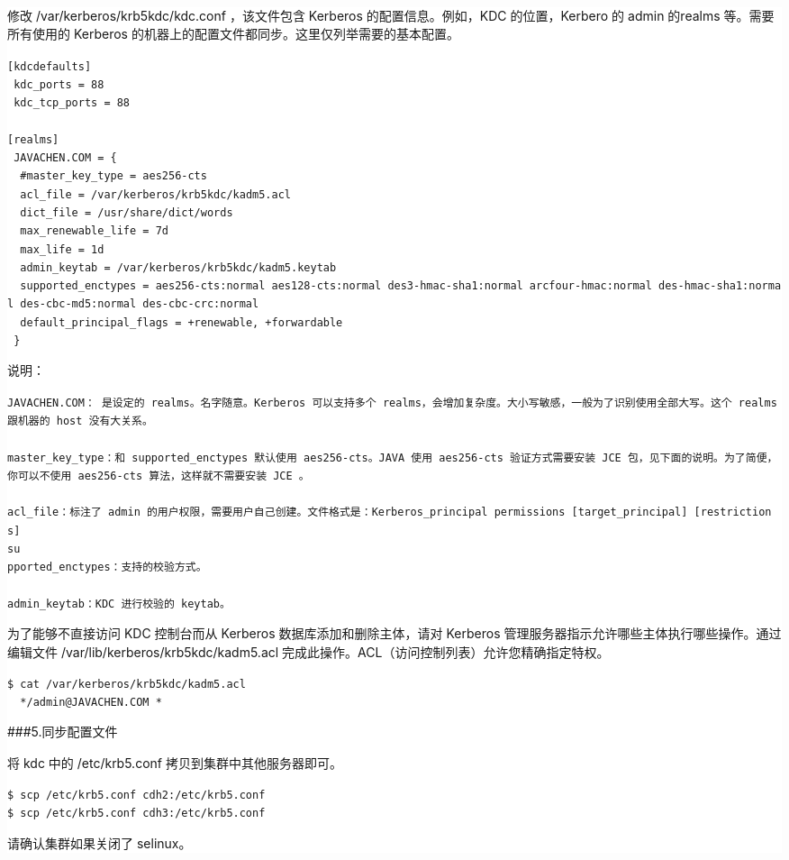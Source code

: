 修改 /var/kerberos/krb5kdc/kdc.conf ，该文件包含 Kerberos 的配置信息。例如，KDC 的位置，Kerbero 的 admin 的realms 等。需要所有使用的 Kerberos 的机器上的配置文件都同步。这里仅列举需要的基本配置。

```html
[kdcdefaults]
 kdc_ports = 88
 kdc_tcp_ports = 88

[realms]
 JAVACHEN.COM = {
  #master_key_type = aes256-cts
  acl_file = /var/kerberos/krb5kdc/kadm5.acl
  dict_file = /usr/share/dict/words
  max_renewable_life = 7d
  max_life = 1d
  admin_keytab = /var/kerberos/krb5kdc/kadm5.keytab
  supported_enctypes = aes256-cts:normal aes128-cts:normal des3-hmac-sha1:normal arcfour-hmac:normal des-hmac-sha1:normal des-cbc-md5:normal des-cbc-crc:normal
  default_principal_flags = +renewable, +forwardable
 }
```

说明：
```html
JAVACHEN.COM： 是设定的 realms。名字随意。Kerberos 可以支持多个 realms，会增加复杂度。大小写敏感，一般为了识别使用全部大写。这个 realms 跟机器的 host 没有大关系。

master_key_type：和 supported_enctypes 默认使用 aes256-cts。JAVA 使用 aes256-cts 验证方式需要安装 JCE 包，见下面的说明。为了简便，你可以不使用 aes256-cts 算法，这样就不需要安装 JCE 。

acl_file：标注了 admin 的用户权限，需要用户自己创建。文件格式是：Kerberos_principal permissions [target_principal] [restrictions]
su
pported_enctypes：支持的校验方式。

admin_keytab：KDC 进行校验的 keytab。
```

为了能够不直接访问 KDC 控制台而从 Kerberos 数据库添加和删除主体，请对 Kerberos 管理服务器指示允许哪些主体执行哪些操作。通过编辑文件 /var/lib/kerberos/krb5kdc/kadm5.acl 完成此操作。ACL（访问控制列表）允许您精确指定特权。

```html
$ cat /var/kerberos/krb5kdc/kadm5.acl
  */admin@JAVACHEN.COM *
```


###5.同步配置文件

将 kdc 中的 /etc/krb5.conf 拷贝到集群中其他服务器即可。

```html
$ scp /etc/krb5.conf cdh2:/etc/krb5.conf
$ scp /etc/krb5.conf cdh3:/etc/krb5.conf
```
请确认集群如果关闭了 selinux。

